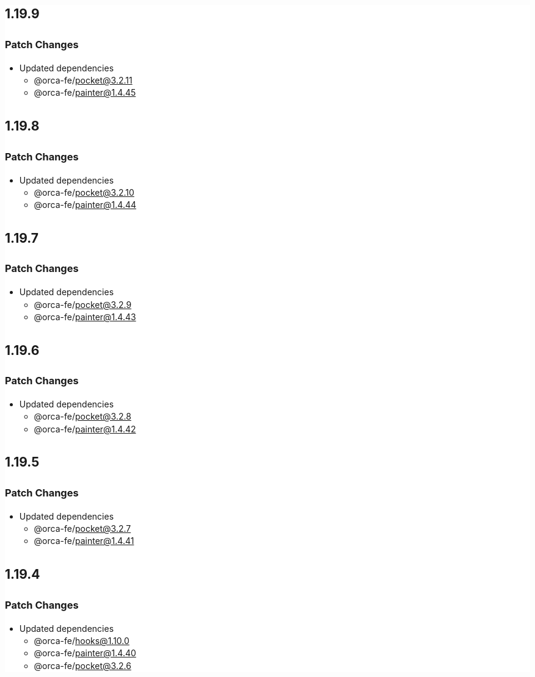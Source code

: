 ## 1.19.9

### Patch Changes

- Updated dependencies
  - @orca-fe/pocket@3.2.11
  - @orca-fe/painter@1.4.45

## 1.19.8

### Patch Changes

- Updated dependencies
  - @orca-fe/pocket@3.2.10
  - @orca-fe/painter@1.4.44

## 1.19.7

### Patch Changes

- Updated dependencies
  - @orca-fe/pocket@3.2.9
  - @orca-fe/painter@1.4.43

## 1.19.6

### Patch Changes

- Updated dependencies
  - @orca-fe/pocket@3.2.8
  - @orca-fe/painter@1.4.42

## 1.19.5

### Patch Changes

- Updated dependencies
  - @orca-fe/pocket@3.2.7
  - @orca-fe/painter@1.4.41

## 1.19.4

### Patch Changes

- Updated dependencies
  - @orca-fe/hooks@1.10.0
  - @orca-fe/painter@1.4.40
  - @orca-fe/pocket@3.2.6
